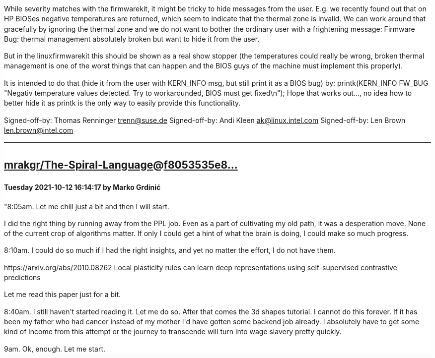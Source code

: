 While severity matches with the firmwarekit, it might be tricky
to hide messages from the user.
E.g. we recently found out that on HP BIOSes negative temperatures
are returned, which seem to indicate that the thermal zone is
invalid.
We can work around that gracefully by ignoring the thermal zone
and we do not want to bother the ordinary user with a frightening
message: Firmware Bug: thermal management absolutely broken
but want to hide it from the user.

But in the linuxfirmwarekit this should be shown as a real
show stopper (the temperatures could really be wrong,
broken thermal management is one of the worst things
that can happen and the BIOS guys of the machine must
implement this properly).

It is intended to do that (hide it from the user with
KERN_INFO msg, but still print it as a BIOS bug) by:
printk(KERN_INFO FW_BUG "Negativ temperature values detected.
Try to workarounded, BIOS must get fixed\n");
Hope that works out..., no idea how to better hide it
as printk is the only way to easily provide this functionality.

Signed-off-by: Thomas Renninger <trenn@suse.de>
Signed-off-by: Andi Kleen <ak@linux.intel.com>
Signed-off-by: Len Brown <len.brown@intel.com>

---
## [mrakgr/The-Spiral-Language](https://github.com/mrakgr/The-Spiral-Language)@[f8053535e8...](https://github.com/mrakgr/The-Spiral-Language/commit/f8053535e848775aed25fe9d28357aba71b198b5)
#### Tuesday 2021-10-12 16:14:17 by Marko Grdinić

"8:05am. Let me chill just a bit and then I will start.

I did the right thing by running away from the PPL job. Even as a part of cultivating my old path, it was a desperation move. None of the current crop of algorithms matter. If only I could get a hint of what the brain is doing, I could make so much progress.

8:10am. I could do so much if I had the right insights, and yet no matter the effort, I do not have them.

https://arxiv.org/abs/2010.08262
Local plasticity rules can learn deep representations using self-supervised contrastive predictions

Let me read this paper just for a bit.

8:40am. I still haven't started reading it. Let me do so. After that comes the 3d shapes tutorial. I cannot do this forever. If it has been my father who had cancer instead of my mother I'd have gotten some backend job already. I absolutely have to get some kind of income from this attempt or the journey to transcende will turn into wage slavery pretty quickly.

9am. Ok, enough. Let me start.
